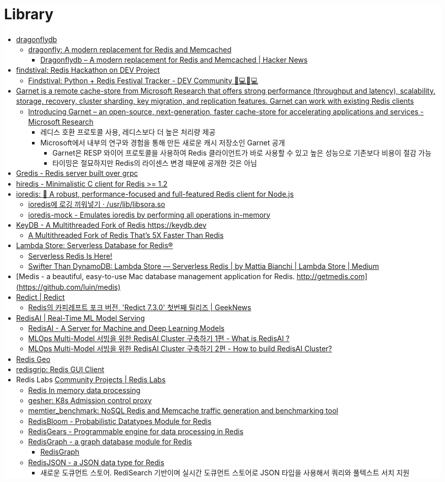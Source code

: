 # Library
* [dragonflydb](https://github.com/dragonflydb)
  * [dragonfly: A modern replacement for Redis and Memcached](https://github.com/dragonflydb/dragonfly)
    * [Dragonflydb – A modern replacement for Redis and Memcached | Hacker News](https://news.ycombinator.com/item?id=31560547)
* [findstival: Redis Hackathon on DEV Project](https://github.com/Quadricular/findstival)
  * [Findstival: Python + Redis Festival Tracker - DEV Community 👩💻👨💻](https://dev.to/danielmgzzg/findstival-python-redis-festival-tracker-29p5)
* [Garnet is a remote cache-store from Microsoft Research that offers strong performance (throughput and latency), scalability, storage, recovery, cluster sharding, key migration, and replication features. Garnet can work with existing Redis clients](https://github.com/microsoft/garnet)
  * [Introducing Garnet – an open-source, next-generation, faster cache-store for accelerating applications and services - Microsoft Research](https://www.microsoft.com/en-us/research/blog/introducing-garnet-an-open-source-next-generation-faster-cache-store-for-accelerating-applications-and-services)
    * 레디스 호환 프로토콜 사용, 레디스보다 더 높은 처리량 제공
    * Microsoft에서 내부의 연구와 경험을 통해 만든 새로운 캐시 저장소인 Garnet 공개
      * Garnet은 RESP 와이어 프로토콜을 사용하여 Redis 클라이언트가 바로 사용할 수 있고 높은 성능으로 기존보다 비용이 절감 가능
      * 타이밍은 절묘하지만 Redis의 라이센스 변경 때문에 공개한 것은 아님
* [Gredis - Redis server built over grpc](https://github.com/voidabhi/gredis)
* [hiredis - Minimalistic C client for Redis >= 1.2](https://github.com/redis/hiredis)
* [ioredis: 🚀 A robust, performance-focused and full-featured Redis client for Node.js](https://github.com/luin/ioredis)
  * [ioredis에 로깅 끼워넣기 · /usr/lib/libsora.so](https://libsora.so/posts/ioredis-logging-with-monkey-patch/)
  * [ioredis-mock - Emulates ioredis by performing all operations in-memory](https://github.com/stipsan/ioredis-mock)
* [KeyDB - A Multithreaded Fork of Redis https://keydb.dev ](https://github.com/JohnSully/KeyDB)
  * [A Multithreaded Fork of Redis That’s 5X Faster Than Redis](https://docs.keydb.dev/blog/2019/10/07/blog-post/)
* [Lambda Store: Serverless Database for Redis®](https://lambda.store/)
  * [Serverless Redis Is Here!](https://medium.com/lambda-store/serverless-redis-is-here-34c2fa335f24)
  * [Swifter Than DynamoDB: Lambda Store — Serverless Redis | by Mattia Bianchi | Lambda Store | Medium](https://medium.com/lambda-store/swifter-than-dynamodb-lambda-store-serverless-redis-bfacfaf92c80)
* [Medis - a beautiful, easy-to-use Mac database management application for Redis. http://getmedis.com](https://github.com/luin/medis)
* [Redict | Redict](https://redict.io/)
  * [Redis의 카피레프트 포크 버전, 'Redict 7.3.0' 첫번째 릴리즈 | GeekNews](https://news.hada.io/topic?id=14143)
* [RedisAI | Real-Time ML Model Serving](https://redis.com/modules/redis-ai/)
  * [RedisAI - A Server for Machine and Deep Learning Models](https://oss.redislabs.com/redisai/)
  * [MLOps Multi-Model 서빙을 위한 RedisAI Cluster 구축하기 1편 - What is RedisAI ?](https://velog.io/@jaehyeong/MLOps-RedisAI-Cluster)
  * [MLOps Multi-Model 서빙을 위한 RedisAI Cluster 구축하기 2편 - How to build RedisAI Cluster?](https://velog.io/@jaehyeong/MLOps-Multi-Model-%EC%84%9C%EB%B9%99%EC%9D%84-%EC%9C%84%ED%95%9C-RedisAI-Cluster-%EA%B5%AC%EC%B6%95%ED%95%98%EA%B8%B0-2%ED%8E%B8-How-to-build-RedisAI-Cluster)
* [Redis Geo](https://matt.sh/redis-geo)
* [redisgrip: Redis GUI Client](https://github.com/FiaDot/redisgrip)
* Redis Labs [Community Projects | Redis Labs](https://redislabs.com/community/oss-projects/)
  * [Redis In memory data processing](https://www.imcsummit.org/2019/eu/sites/2019.eu/files/slides/Redis%20In%20memory%20data%20processing.pdf)
  * [gesher: K8s Admission control proxy](https://github.com/RedisLabs/gesher)
  * [memtier_benchmark: NoSQL Redis and Memcache traffic generation and benchmarking tool](https://github.com/RedisLabs/memtier_benchmark)
  * [RedisBloom - Probabilistic Datatypes Module for Redis](https://oss.redislabs.com/redisbloom/)
  * [RedisGears - Programmable engine for data processing in Redis](https://oss.redislabs.com/redisgears/)
  * [RedisGraph - a graph database module for Redis](https://oss.redislabs.com/redisgraph/)
    * [RedisGraph](https://redislabs.com/redis-enterprise/technology/redisgraph/)
  * [RedisJSON - a JSON data type for Redis](https://oss.redislabs.com/redisjson/)
    * 새로운 도큐먼트 스토어. RediSearch 기반이며 실시간 도큐먼트 스토어로 JSON 타입을 사용해서 쿼리와 풀텍스트 서치 지원